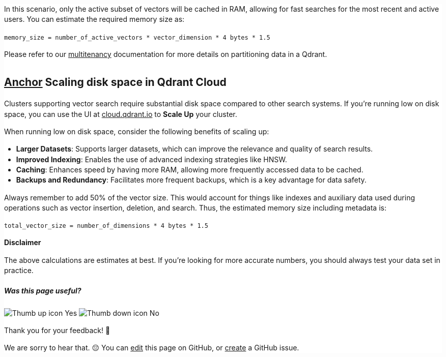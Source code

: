 In this scenario, only the active subset of vectors will be cached in RAM, allowing for fast searches for the most recent and active users. You can estimate the required memory size as:

```text
memory_size = number_of_active_vectors * vector_dimension * 4 bytes * 1.5

```

Please refer to our [multitenancy](https://qdrant.tech/documentation/guides/multiple-partitions/) documentation for more details on partitioning data in a Qdrant.

## [Anchor](https://qdrant.tech/documentation/guides/capacity-planning/\#scaling-disk-space-in-qdrant-cloud) Scaling disk space in Qdrant Cloud

Clusters supporting vector search require substantial disk space compared to other search systems. If you’re running low on disk space, you can use the UI at [cloud.qdrant.io](https://cloud.qdrant.io/?ajs_anonymous_id=5de0fd52-e3d5-466c-aaa3-27734a6accc9) to **Scale Up** your cluster.

When running low on disk space, consider the following benefits of scaling up:

- **Larger Datasets**: Supports larger datasets, which can improve the relevance and quality of search results.
- **Improved Indexing**: Enables the use of advanced indexing strategies like HNSW.
- **Caching**: Enhances speed by having more RAM, allowing more frequently accessed data to be cached.
- **Backups and Redundancy**: Facilitates more frequent backups, which is a key advantage for data safety.

Always remember to add 50% of the vector size. This would account for things like indexes and auxiliary data used during operations such as vector insertion, deletion, and search. Thus, the estimated memory size including metadata is:

```text
total_vector_size = number_of_dimensions * 4 bytes * 1.5

```

**Disclaimer**

The above calculations are estimates at best. If you’re looking for more accurate numbers, you should always test your data set in practice.

##### Was this page useful?

![Thumb up icon](https://qdrant.tech/icons/outline/thumb-up.svg)
Yes
![Thumb down icon](https://qdrant.tech/icons/outline/thumb-down.svg)
No

Thank you for your feedback! 🙏

We are sorry to hear that. 😔 You can [edit](https://qdrant.tech/github.com/qdrant/landing_page/tree/master/qdrant-landing/content/documentation/guides/capacity-planning.md) this page on GitHub, or [create](https://github.com/qdrant/landing_page/issues/new/choose) a GitHub issue.
